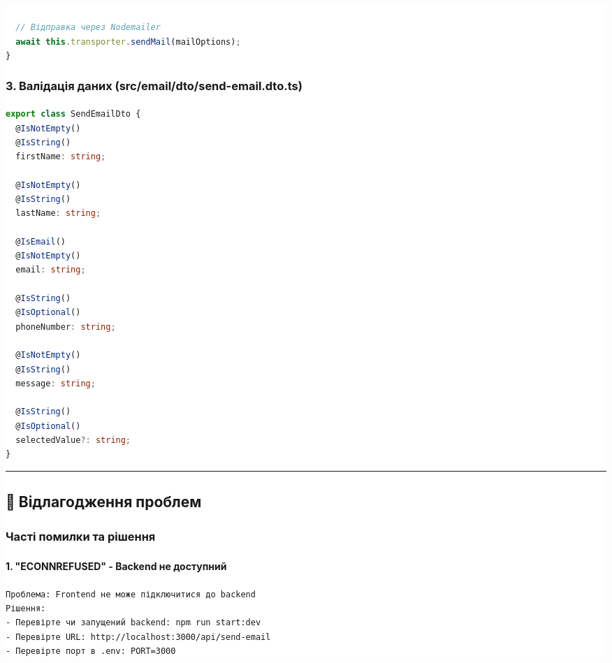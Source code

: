 ```typescript

  // Відправка через Nodemailer
  await this.transporter.sendMail(mailOptions);
}
```

### 3. Валідація даних (src/email/dto/send-email.dto.ts)

```typescript
export class SendEmailDto {
  @IsNotEmpty()
  @IsString()
  firstName: string;

  @IsNotEmpty()
  @IsString()
  lastName: string;

  @IsEmail()
  @IsNotEmpty()
  email: string;

  @IsString()
  @IsOptional()
  phoneNumber: string;

  @IsNotEmpty()
  @IsString()
  message: string;

  @IsString()
  @IsOptional()
  selectedValue?: string;
}
```

---

## 🐛 Відлагодження проблем

### Часті помилки та рішення

#### 1. "ECONNREFUSED" - Backend не доступний

```
Проблема: Frontend не може підключитися до backend
Рішення:
- Перевірте чи запущений backend: npm run start:dev
- Перевірте URL: http://localhost:3000/api/send-email
- Перевірте порт в .env: PORT=3000
```
